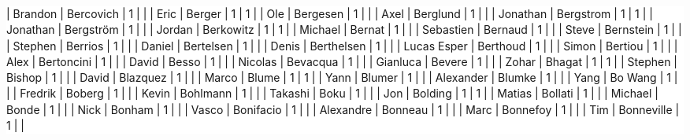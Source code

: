 |  Brandon  |  Bercovich  |  1  |  |
|  Eric  |  Berger  |  1  |  1  |
|  Ole  |  Bergesen  |  1  |  |
|  Axel  |  Berglund  |  1  |  |
|  Jonathan  |  Bergstrom  |  1  |  1  |
|  Jonathan  |  Bergström  |  1  |  |
|  Jordan  |  Berkowitz  |  1  |  1  |
|  Michael  |  Bernat  |  1  |  |
|  Sebastien  |  Bernaud  |  1  |  |
|  Steve  |  Bernstein  |  1  |  |
|  Stephen  |  Berrios  |  1  |  |
|  Daniel  |  Bertelsen  |  1  |  |
|  Denis  |  Berthelsen  |  1  |  |
|  Lucas Esper  |  Berthoud  |  1  |  |
|  Simon  |  Bertiou  |  1  |  |
|  Alex  |  Bertoncini  |  1  |  |
|  David  |  Besso  |  1  |  |
|  Nicolas  |  Bevacqua  |  1  |  |
|  Gianluca  |  Bevere  |  1  |  |
|  Zohar  |  Bhagat  |  1  |  1  |
|  Stephen  |  Bishop  |  1  |  |
|  David  |  Blazquez  |  1  |  |
|  Marco  |  Blume  |  1  |  1  |
|  Yann  |  Blumer  |  1  |  |
|  Alexander  |  Blumke  |  1  |  |
|  Yang  |  Bo Wang  |  1  |  |
|  Fredrik  |  Boberg  |  1  |  |
|  Kevin  |  Bohlmann  |  1  |  |
|  Takashi  |  Boku  |  1  |  |
|  Jon  |  Bolding  |  1  |  1  |
|  Matias  |  Bollati  |  1  |  |
|  Michael  |  Bonde  |  1  |  |
|  Nick  |  Bonham  |  1  |  |
|  Vasco  |  Bonifacio  |  1  |  |
|  Alexandre  |  Bonneau  |  1  |  |
|  Marc  |  Bonnefoy  |  1  |  |
|  Tim  |  Bonneville  |  1  |  |